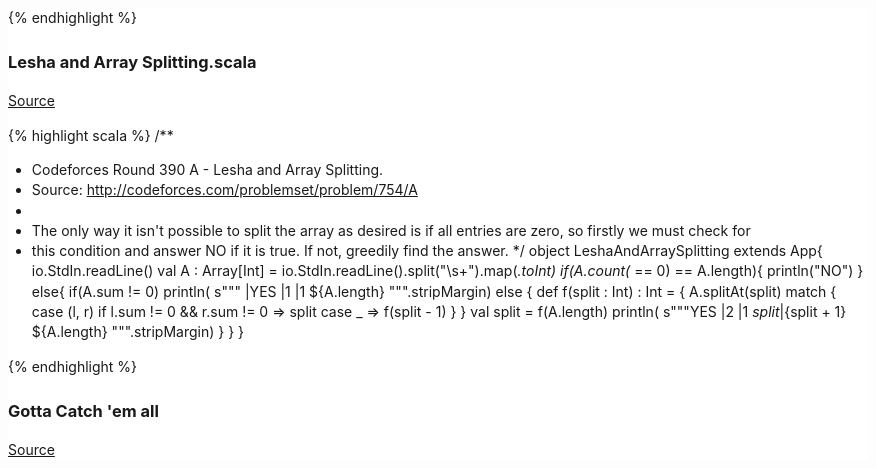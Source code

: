 {% endhighlight %}

### Lesha and Array Splitting.scala
<a href="http://codeforces.com/contest/754/problem/A" target="\_blank">Source</a>

{% highlight scala %}
/**
  * Codeforces Round 390 A - Lesha and Array Splitting.
  * Source: http://codeforces.com/problemset/problem/754/A
  *
  * The only way it isn't possible to split the array as desired is if all entries are zero, so firstly we must check for
  * this condition and answer NO if it is true. If not, greedily find the answer.
  */
object LeshaAndArraySplitting extends App{
  io.StdIn.readLine()
  val A : Array[Int] = io.StdIn.readLine().split("\\s+").map(_.toInt)
  if(A.count(_ == 0) == A.length){
    println("NO")
  } else{
    if(A.sum != 0) println(
      s"""
         |YES
         |1
         |1 ${A.length}
       """.stripMargin)
    else {
      def f(split : Int) : Int = {
        A.splitAt(split) match {
          case (l, r) if l.sum != 0 && r.sum != 0 => split
          case _ => f(split - 1)
        }
      }
      val split = f(A.length)
      println(
        s"""YES
           |2
           |1 $split
           |${split + 1} ${A.length}
         """.stripMargin)
    }
  }
}

{% endhighlight %}

### Gotta Catch 'em all
<a href="http://codeforces.com/contest/757/problem/A" target="\_blank">Source</a>
